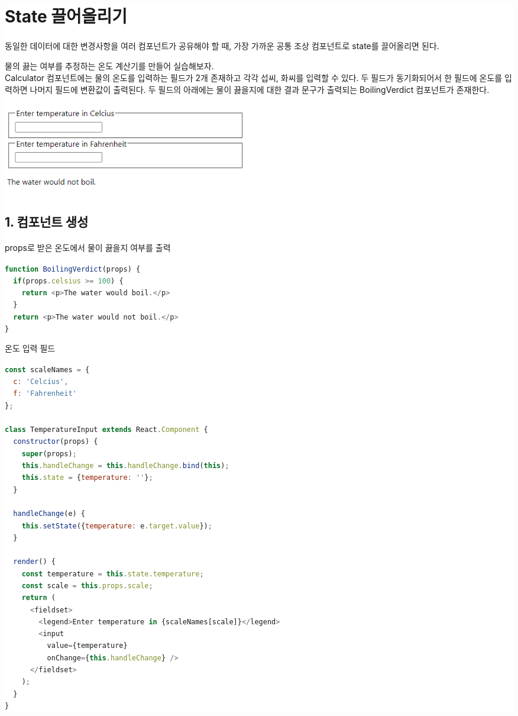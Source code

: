 # State 끌어올리기

동일한 데이터에 대한 변경사항을 여러 컴포넌트가 공유해야 할 때, 가장 가까운 공통 조상 컴포넌트로 state를 끌어올리면 된다.

물의 끓는 여부를 추정하는 온도 계산기를 만들어 실습해보자.  
Calculator 컴포넌트에는 물의 온도를 입력하는 필드가 2개 존재하고 각각 섭씨, 화씨를 입력할 수 있다. 두 필드가 동기화되어서 한 필드에 온도를 입력하면 나머지 필드에 변환값이 출력된다. 두 필드의 아래에는 물이 끓을지에 대한 결과 문구가 출력되는 BoilingVerdict 컴포넌트가 존재한다.

<img src="img/lifting-state-up-Result.PNG" height="150px">


## 1. 컴포넌트 생성
props로 받은 온도에서 물이 끓을지 여부를 출력
```javascript
function BoilingVerdict(props) {
  if(props.celsius >= 100) {
    return <p>The water would boil.</p>
  }
  return <p>The water would not boil.</p>
}
```

온도 입력 필드
```javascript
const scaleNames = {
  c: 'Celcius',
  f: 'Fahrenheit'
};

class TemperatureInput extends React.Component {
  constructor(props) {
    super(props);
    this.handleChange = this.handleChange.bind(this);
    this.state = {temperature: ''};
  }

  handleChange(e) {
    this.setState({temperature: e.target.value});
  }

  render() {
    const temperature = this.state.temperature;
    const scale = this.props.scale;
    return (
      <fieldset>
        <legend>Enter temperature in {scaleNames[scale]}</legend>
        <input
          value={temperature}
          onChange={this.handleChange} />
      </fieldset>
    );
  }
}
```
